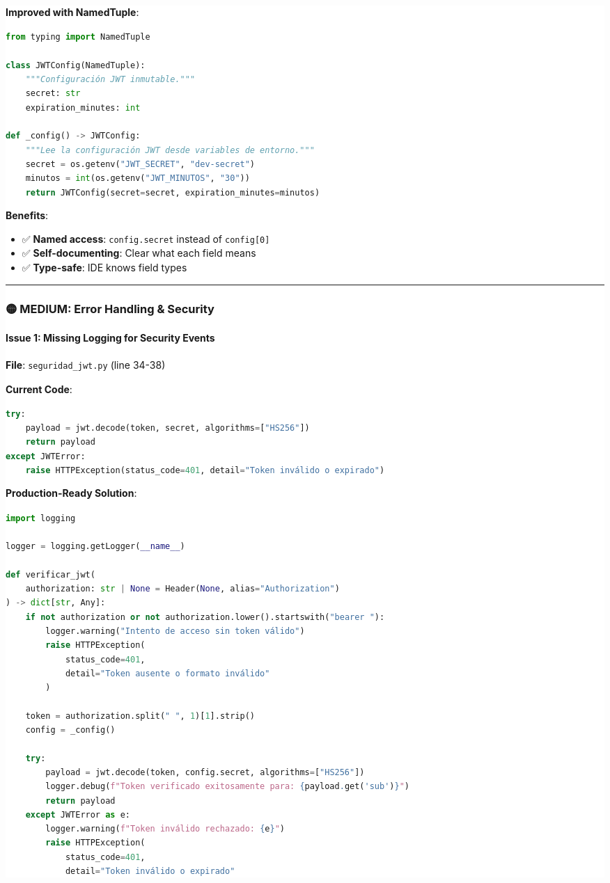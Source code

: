 **Improved with NamedTuple**:
```python
from typing import NamedTuple

class JWTConfig(NamedTuple):
    """Configuración JWT inmutable."""
    secret: str
    expiration_minutes: int

def _config() -> JWTConfig:
    """Lee la configuración JWT desde variables de entorno."""
    secret = os.getenv("JWT_SECRET", "dev-secret")
    minutos = int(os.getenv("JWT_MINUTOS", "30"))
    return JWTConfig(secret=secret, expiration_minutes=minutos)
```

**Benefits**:
- ✅ **Named access**: `config.secret` instead of `config[0]`
- ✅ **Self-documenting**: Clear what each field means
- ✅ **Type-safe**: IDE knows field types

---

### 🟡 MEDIUM: Error Handling & Security

#### Issue 1: Missing Logging for Security Events

**File**: `seguridad_jwt.py` (line 34-38)

**Current Code**:
```python
try:
    payload = jwt.decode(token, secret, algorithms=["HS256"])
    return payload
except JWTError:
    raise HTTPException(status_code=401, detail="Token inválido o expirado")
```

**Production-Ready Solution**:
```python
import logging

logger = logging.getLogger(__name__)

def verificar_jwt(
    authorization: str | None = Header(None, alias="Authorization")
) -> dict[str, Any]:
    if not authorization or not authorization.lower().startswith("bearer "):
        logger.warning("Intento de acceso sin token válido")
        raise HTTPException(
            status_code=401,
            detail="Token ausente o formato inválido"
        )

    token = authorization.split(" ", 1)[1].strip()
    config = _config()

    try:
        payload = jwt.decode(token, config.secret, algorithms=["HS256"])
        logger.debug(f"Token verificado exitosamente para: {payload.get('sub')}")
        return payload
    except JWTError as e:
        logger.warning(f"Token inválido rechazado: {e}")
        raise HTTPException(
            status_code=401,
            detail="Token inválido o expirado"
```